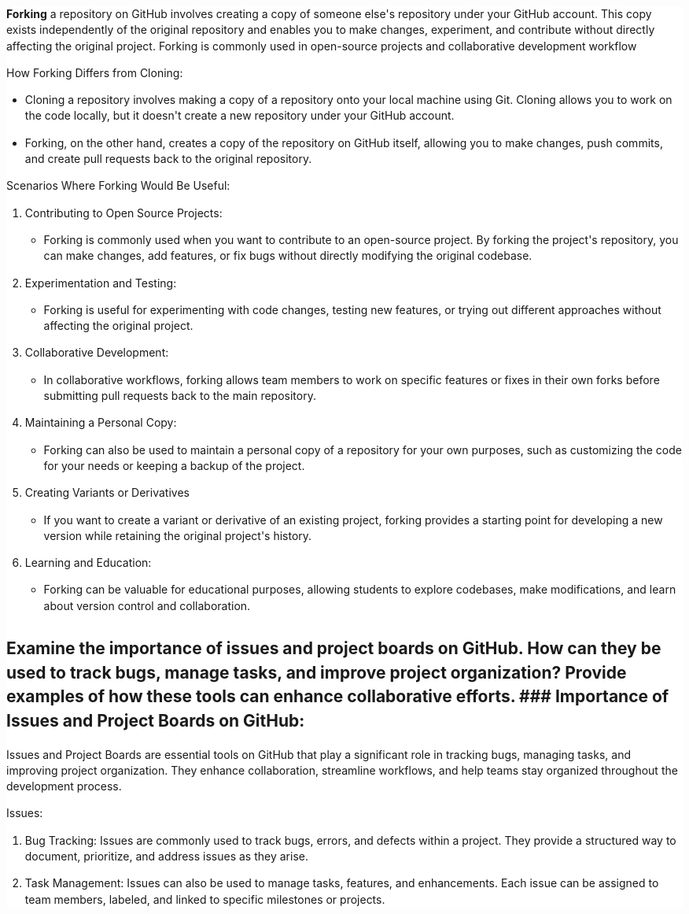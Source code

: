 **Forking** a repository on GitHub involves creating a copy of someone else's repository under your GitHub account. This copy exists independently of the original repository and enables you to make changes, experiment, and contribute without directly affecting the original project. Forking is commonly used in open-source projects and collaborative development workflow

How Forking Differs from Cloning:

- Cloning a repository involves making a copy of a repository onto your local machine using Git. Cloning allows you to work on the code locally, but it doesn't create a new repository under your GitHub account.

- Forking, on the other hand, creates a copy of the repository on GitHub itself, allowing you to make changes, push commits, and create pull requests back to the original repository.

Scenarios Where Forking Would Be Useful:

1. Contributing to Open Source Projects:
   - Forking is commonly used when you want to contribute to an open-source project. By forking the project's repository, you can make changes, add features, or fix bugs without directly modifying the original codebase.

2. Experimentation and Testing:
   - Forking is useful for experimenting with code changes, testing new features, or trying out different approaches without affecting the original project.

3. Collaborative Development:
   - In collaborative workflows, forking allows team members to work on specific features or fixes in their own forks before submitting pull requests back to the main repository.

4. Maintaining a Personal Copy:
   - Forking can also be used to maintain a personal copy of a repository for your own purposes, such as customizing the code for your needs or keeping a backup of the project.

5. Creating Variants or Derivatives 
   - If you want to create a variant or derivative of an existing project, forking provides a starting point for developing a new version while retaining the original project's history.

6. Learning and Education:
   - Forking can be valuable for educational purposes, allowing students to explore codebases, make modifications, and learn about version control and collaboration.

## Examine the importance of issues and project boards on GitHub. How can they be used to track bugs, manage tasks, and improve project organization? Provide examples of how these tools can enhance collaborative efforts.  ### Importance of Issues and Project Boards on GitHub:

Issues and Project Boards are essential tools on GitHub that play a significant role in tracking bugs, managing tasks, and improving project organization. They enhance collaboration, streamline workflows, and help teams stay organized throughout the development process.

 Issues:

1. Bug Tracking: Issues are commonly used to track bugs, errors, and defects within a project. They provide a structured way to document, prioritize, and address issues as they arise.

2. Task Management: Issues can also be used to manage tasks, features, and enhancements. Each issue can be assigned to team members, labeled, and linked to specific milestones or projects.
